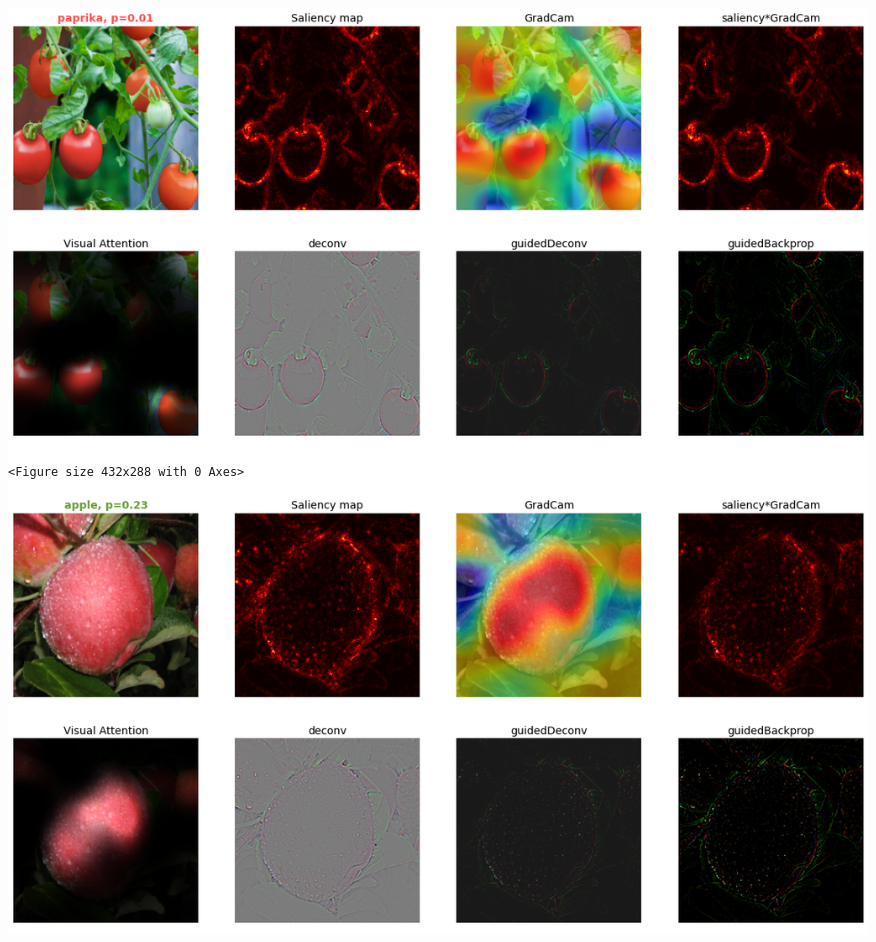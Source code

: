 


    
![png](output_8_71.png)
    



    <Figure size 432x288 with 0 Axes>



    
![png](output_8_73.png)
    